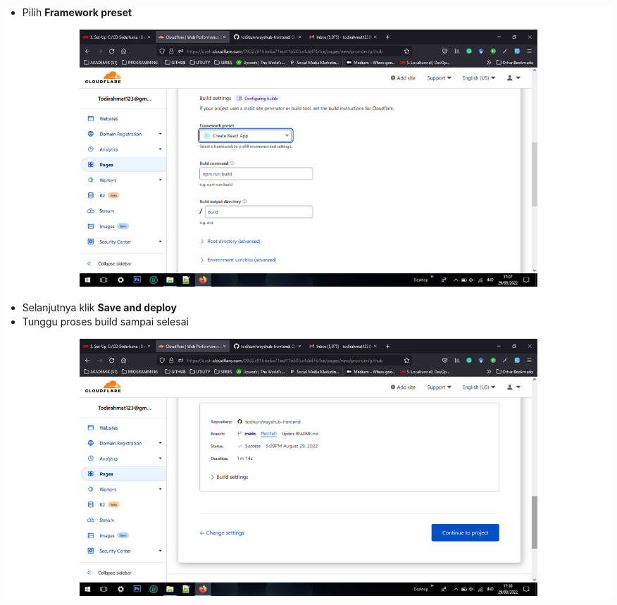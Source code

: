    - Pilih **Framework preset**
   
   <p align="center">
    <img src="./img/6.png" alt="devops" width="650">
   </p>
   
   - Selanjutnya klik **Save and deploy**
   - Tunggu proses build sampai selesai
   
   <p align="center">
    <img src="./img/7.png" alt="devops" width="650">
   </p>
   
